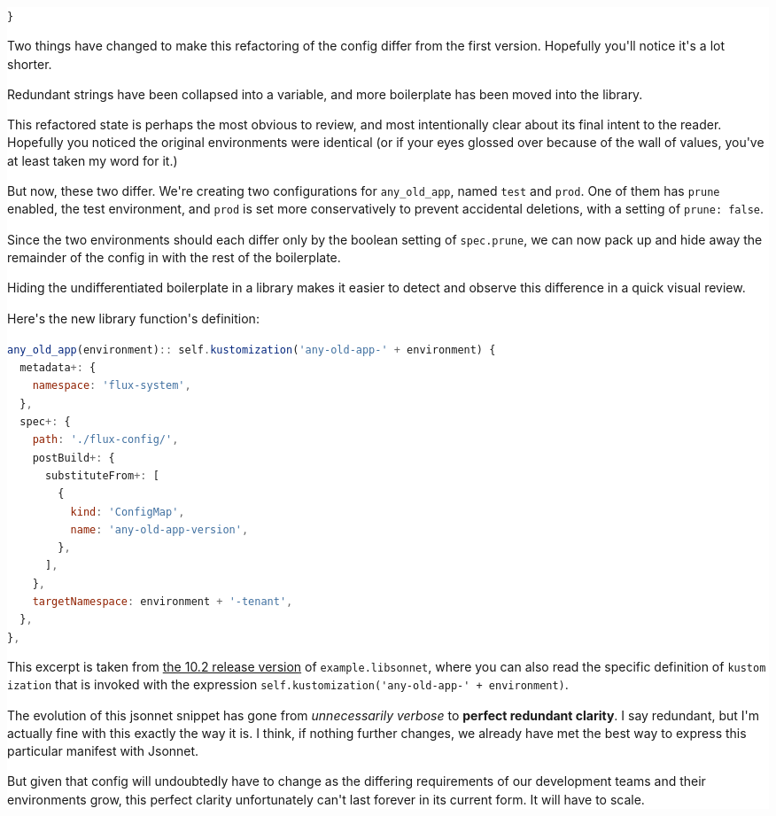 ```javascript
}
```

Two things have changed to make this refactoring of the config differ from the first version. Hopefully you'll notice it's a lot shorter.

Redundant strings have been collapsed into a variable, and more boilerplate has been moved into the library.

This refactored state is perhaps the most obvious to review, and most intentionally clear about its final intent to the reader. Hopefully you noticed the original environments were identical (or if your eyes glossed over because of the wall of values, you've at least taken my word for it.)

But now, these two differ. We're creating two configurations for `any_old_app`, named `test` and `prod`. One of them has `prune` enabled, the test environment, and `prod` is set more conservatively to prevent accidental deletions, with a setting of `prune: false`.

Since the two environments should each differ only by the boolean setting of `spec.prune`, we can now pack up and hide away the remainder of the config in with the rest of the boilerplate.

Hiding the undifferentiated boilerplate in a library makes it easier to detect and observe this difference in a quick visual review.

Here's the new library function's definition:

```javascript
any_old_app(environment):: self.kustomization('any-old-app-' + environment) {
  metadata+: {
    namespace: 'flux-system',
  },
  spec+: {
    path: './flux-config/',
    postBuild+: {
      substituteFrom+: [
        {
          kind: 'ConfigMap',
          name: 'any-old-app-version',
        },
      ],
    },
    targetNamespace: environment + '-tenant',
  },
},
```

This excerpt is taken from [the 10.2 release version][example 10.2 library excerpt] of `example.libsonnet`, where you can also read the specific definition of `kustomization` that is invoked with the expression `self.kustomization('any-old-app-' + environment)`.

The evolution of this jsonnet snippet has gone from *unnecessarily verbose* to **perfect redundant clarity**. I say redundant, but I'm actually fine with this exactly the way it is. I think, if nothing further changes, we already have met the best way to express this particular manifest with Jsonnet.

But given that config will undoubtedly have to change as the differing requirements of our development teams and their environments grow, this perfect clarity unfortunately can't last forever in its current form. It will have to scale.


  [ns + '_flux_kustomization']: {
  [ns + '_tenant']: {
[flux2/discussions/802]: https://github.com/fluxcd/flux2/discussions/802
[flux2/issues/543]: https://github.com/fluxcd/flux2/issues/543
[image update guide]: /docs/guides/image-update/
[any old app]: https://github.com/kingdonb/any_old_app
[Flux bootstrap guide]: /docs/get-started/
[String Substitution with sed -i]: #string-substitution-with-sed-i
[Docker Build and Tag with Version]: #docker-build-and-tag-with-version
[Jsonnet for YAML Document Rehydration]: #jsonnet-for-yaml-document-rehydration
[Commit Across Repositories Workflow]: #commit-across-repositories-workflow
[01-manifest-generate.yaml]: https://github.com/kingdonb/any_old_app/blob/main/.github/workflows/01-manifest-generate.yaml
[some guidance has changed since Flux v1]: https://github.com/fluxcd/flux2/discussions/802#discussioncomment-320189
[Sortable image tags]: /guides/sortable-image-tags/
[Okteto's Getting Started Guides]: https://github.com/okteto/go-getting-started/blob/master/k8s.yml
[Build and push Docker images]: https://github.com/marketplace/actions/build-and-push-docker-images
[Prepare step]: https://github.com/fluxcd/kustomize-controller/blob/5da1fc043db4a1dc9fd3cf824adc8841b56c2fcd/.github/workflows/release.yml#L17-L25
[02-docker-build.yaml]: https://github.com/kingdonb/any_old_app/blob/main/.github/workflows/02-docker-build.yaml
[Docker Login Action]: https://github.com/marketplace/actions/docker-login
[03-release-manifests.yaml]: https://github.com/kingdonb/any_old_app/blob/main/.github/workflows/03-release-manifests.yaml
[actions/jsonnet-render]: https://github.com/marketplace/actions/jsonnet-render
[letsbuilders/tanka-action]: https://github.com/letsbuilders/tanka-action
[Add & Commit]: https://github.com/marketplace/actions/add-commit
[External Variables]: https://jsonnet.org/ref/stdlib.html#ext_vars
[example 10.1 library]: https://github.com/kingdonb/any_old_app/blob/release/0.10.1/manifests/example.libsonnet
[any-old-app-deploy-kustomization.yaml]: https://github.com/kingdonb/csh-flux/commit/7c3f1e62e2a87a2157bc9a22db4f913cc30dc12e#diff-f6ebc9688433418f0724f3545c96c301f029fd5a15847b824eab04545e057e84
[Tanka - Using Jsonnet tutorial]: https://tanka.dev/tutorial/jsonnet
[Tanka - Parameterizing]: https://tanka.dev/tutorial/parameters
[example 10.2 library excerpt]: https://github.com/kingdonb/any_old_app/blob/release/0.10.2/manifests/example.libsonnet#L47-L63
[example 10.2 jsonnet]: https://github.com/kingdonb/any_old_app/blob/release/0.10.2/manifests/example.jsonnet
[examples 0.10.2-all]: https://github.com/kingdonb/any_old_app/releases?after=0.10.2-alpha5
[example 10.2 configmap]: https://github.com/kingdonb/any_old_app/blob/release/0.10.2/manifests/examples/configMap.yaml
[anguslees/kustomize-libsonnet]: https://github.com/anguslees/kustomize-libsonnet
[kubecfg yaml parser]: https://github.com/bitnami/kubecfg/blob/master/lib/kubecfg.libsonnet#L25
[bitnami-labs/kube-libsonnet]: https://github.com/bitnami-labs/kube-libsonnet
[example 10.3 jsonnet]: https://github.com/kingdonb/any_old_app/blob/release/0.10.3/manifests/example.jsonnet
[Manual Gating]: /flagger/usage/webhooks#manual-gating
[flux create tenant]: /cmd/flux_create_tenant
[Flux 2 Multi-Tenancy Guide]: https://github.com/fluxcd/flux2-multi-tenancy
[Mozilla SOPS]: /docs/operations/secrets/mozilla-sops/
[example 10.4 jsonnet]: https://github.com/kingdonb/any_old_app/blob/release/0.10.4/manifests/example.jsonnet
[anguslees example jsonnet]: https://github.com/anguslees/kustomize-libsonnet/blob/master/example.jsonnet
[Kubernetes docs on Using Service Accounts]: https://kubernetes.io/docs/tasks/configure-pod-container/configure-service-account/#use-multiple-service-accounts
[sops/issues/315]: https://github.com/mozilla/sops/issues/315
[using various cloud providers]: /operations/secrets/mozilla-sops/#using-various-cloud-providers
[Decrypt SOPS Secrets]: https://github.com/marketplace/actions/decrypt-sops-secrets
[Sops Binary Installer]: https://github.com/marketplace/actions/sops-binary-installer
[04-update-fleet-infra.yaml]: https://github.com/kingdonb/any_old_app/blob/main/.github/workflows/04-update-fleet-infra.yaml
[Push directory to another repository]: https://github.com/marketplace/actions/push-directory-to-another-repository
[Flux v2 image automation]: /docs/guides/image-update/
[Image Automation Controllers]: /docs/components/image/
[Example of a build process with timestamp tagging]: /docs/guides/sortable-image-tags/#example-of-a-build-process-with-timestamp-tagging
[Sortable image tags to use with automation]: /docs/guides/sortable-image-tags/#formats-and-alternatives